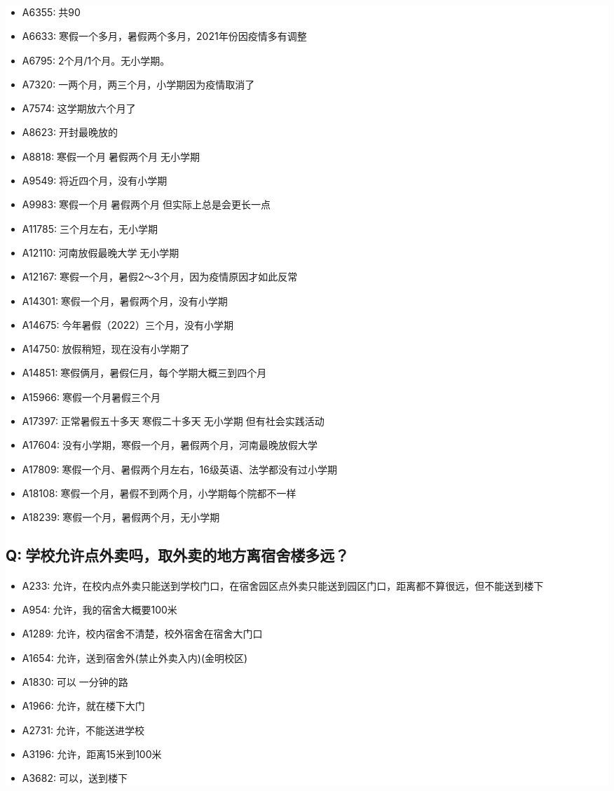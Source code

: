 - A6355: 共90

- A6633: 寒假一个多月，暑假两个多月，2021年份因疫情多有调整

- A6795: 2个月/1个月。无小学期。

- A7320: 一两个月，两三个月，小学期因为疫情取消了

- A7574: 这学期放六个月了

- A8623: 开封最晚放的

- A8818: 寒假一个月 暑假两个月 无小学期

- A9549: 将近四个月，没有小学期

- A9983: 寒假一个月 暑假两个月 但实际上总是会更长一点

- A11785: 三个月左右，无小学期

- A12110: 河南放假最晚大学 无小学期

- A12167: 寒假一个月，暑假2～3个月，因为疫情原因才如此反常

- A14301: 寒假一个月，暑假两个月，没有小学期

- A14675: 今年暑假（2022）三个月，没有小学期

- A14750: 放假稍短，现在没有小学期了

- A14851: 寒假俩月，暑假仨月，每个学期大概三到四个月

- A15966: 寒假一个月暑假三个月

- A17397: 正常暑假五十多天 寒假二十多天     无小学期   但有社会实践活动

- A17604: 没有小学期，寒假一个月，暑假两个月，河南最晚放假大学

- A17809: 寒假一个月、暑假两个月左右，16级英语、法学都没有过小学期

- A18108: 寒假一个月，暑假不到两个月，小学期每个院都不一样

- A18239: 寒假一个月，暑假两个月，无小学期

## Q: 学校允许点外卖吗，取外卖的地方离宿舍楼多远？

- A233: 允许，在校内点外卖只能送到学校门口，在宿舍园区点外卖只能送到园区门口，距离都不算很远，但不能送到楼下

- A954: 允许，我的宿舍大概要100米

- A1289: 允许，校内宿舍不清楚，校外宿舍在宿舍大门口

- A1654: 允许，送到宿舍外(禁止外卖入内)(金明校区)

- A1830: 可以 一分钟的路

- A1966: 允许，就在楼下大门

- A2731: 允许，不能送进学校

- A3196: 允许，距离15米到100米

- A3682: 可以，送到楼下
